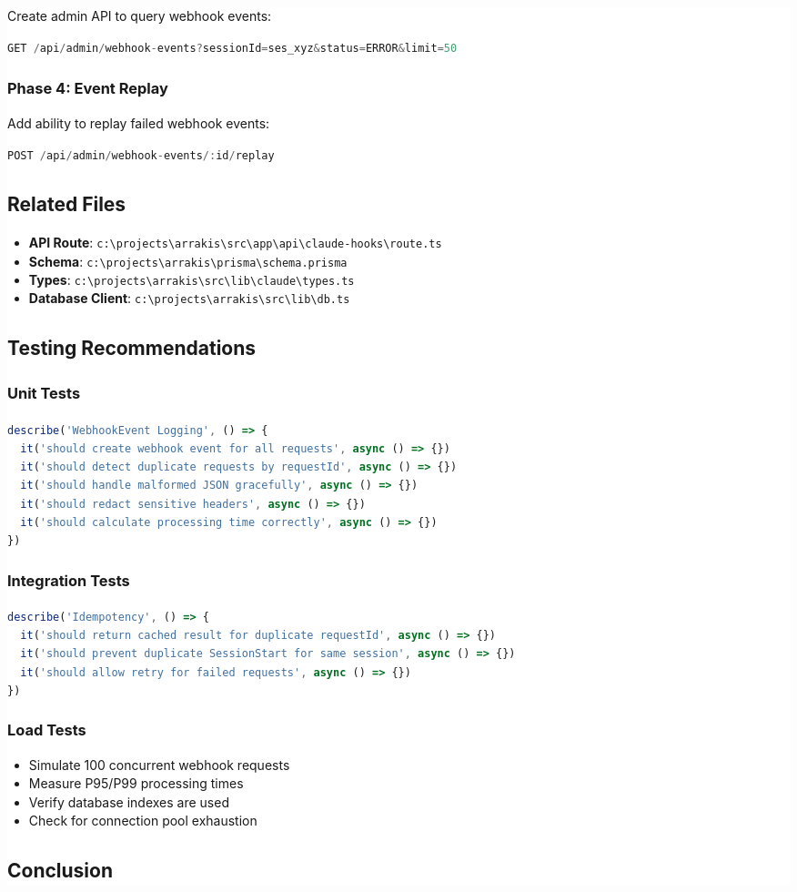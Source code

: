 Create admin API to query webhook events:

```typescript
GET /api/admin/webhook-events?sessionId=ses_xyz&status=ERROR&limit=50
```

### Phase 4: Event Replay

Add ability to replay failed webhook events:

```typescript
POST /api/admin/webhook-events/:id/replay
```

## Related Files

- **API Route**: `c:\projects\arrakis\src\app\api\claude-hooks\route.ts`
- **Schema**: `c:\projects\arrakis\prisma\schema.prisma`
- **Types**: `c:\projects\arrakis\src\lib\claude\types.ts`
- **Database Client**: `c:\projects\arrakis\src\lib\db.ts`

## Testing Recommendations

### Unit Tests

```typescript
describe('WebhookEvent Logging', () => {
  it('should create webhook event for all requests', async () => {})
  it('should detect duplicate requests by requestId', async () => {})
  it('should handle malformed JSON gracefully', async () => {})
  it('should redact sensitive headers', async () => {})
  it('should calculate processing time correctly', async () => {})
})
```

### Integration Tests

```typescript
describe('Idempotency', () => {
  it('should return cached result for duplicate requestId', async () => {})
  it('should prevent duplicate SessionStart for same session', async () => {})
  it('should allow retry for failed requests', async () => {})
})
```

### Load Tests

- Simulate 100 concurrent webhook requests
- Measure P95/P99 processing times
- Verify database indexes are used
- Check for connection pool exhaustion

## Conclusion
